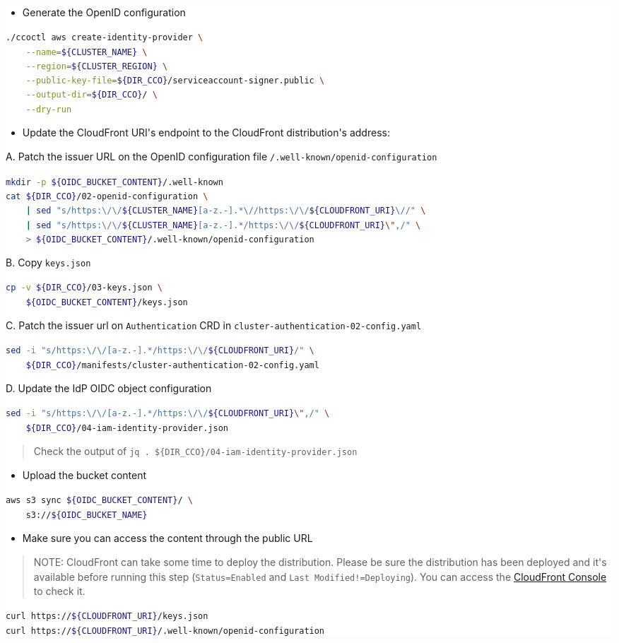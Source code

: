 - Generate the OpenID configuration

```bash
./ccoctl aws create-identity-provider \
    --name=${CLUSTER_NAME} \
    --region=${CLUSTER_REGION} \
    --public-key-file=${DIR_CCO}/serviceaccount-signer.public \
    --output-dir=${DIR_CCO}/ \
    --dry-run
```

- Update the CloudFront URI's endpoint to the CloudFront distribution's address:

A. Patch the issuer URL on the OpenID configuration file `/.well-known/openid-configuration`

```bash
mkdir -p ${OIDC_BUCKET_CONTENT}/.well-known
cat ${DIR_CCO}/02-openid-configuration \
    | sed "s/https:\/\/${CLUSTER_NAME}[a-z.-].*\//https:\/\/${CLOUDFRONT_URI}\//" \
    | sed "s/https:\/\/${CLUSTER_NAME}[a-z.-].*/https:\/\/${CLOUDFRONT_URI}\",/" \
    > ${OIDC_BUCKET_CONTENT}/.well-known/openid-configuration
```

B. Copy `keys.json`

```bash
cp -v ${DIR_CCO}/03-keys.json \
    ${OIDC_BUCKET_CONTENT}/keys.json
```

C. Patch the issuer url on `Authentication` CRD in `cluster-authentication-02-config.yaml`

```bash
sed -i "s/https:\/\/[a-z.-].*/https:\/\/${CLOUDFRONT_URI}/" \
    ${DIR_CCO}/manifests/cluster-authentication-02-config.yaml
```

D. Update the IdP OIDC object configuration

```bash
sed -i "s/https:\/\/[a-z.-].*/https:\/\/${CLOUDFRONT_URI}\",/" \
    ${DIR_CCO}/04-iam-identity-provider.json
```

> Check the output of `jq . ${DIR_CCO}/04-iam-identity-provider.json`

- Upload the bucket content

```bash
aws s3 sync ${OIDC_BUCKET_CONTENT}/ \
    s3://${OIDC_BUCKET_NAME}
```

- Make sure you can access the content through the public URL

> NOTE: CloudFront can take some time to deploy the distribution. Please be sure the distribution has been deployed and it's available before running this step (`Status=Enabled` and `Last Modified!=Deploying`). You can access the [CloudFront Console](https://us-east-1.console.aws.amazon.com/cloudfront/) to check it.

```bash
curl https://${CLOUDFRONT_URI}/keys.json
curl https://${CLOUDFRONT_URI}/.well-known/openid-configuration
```
